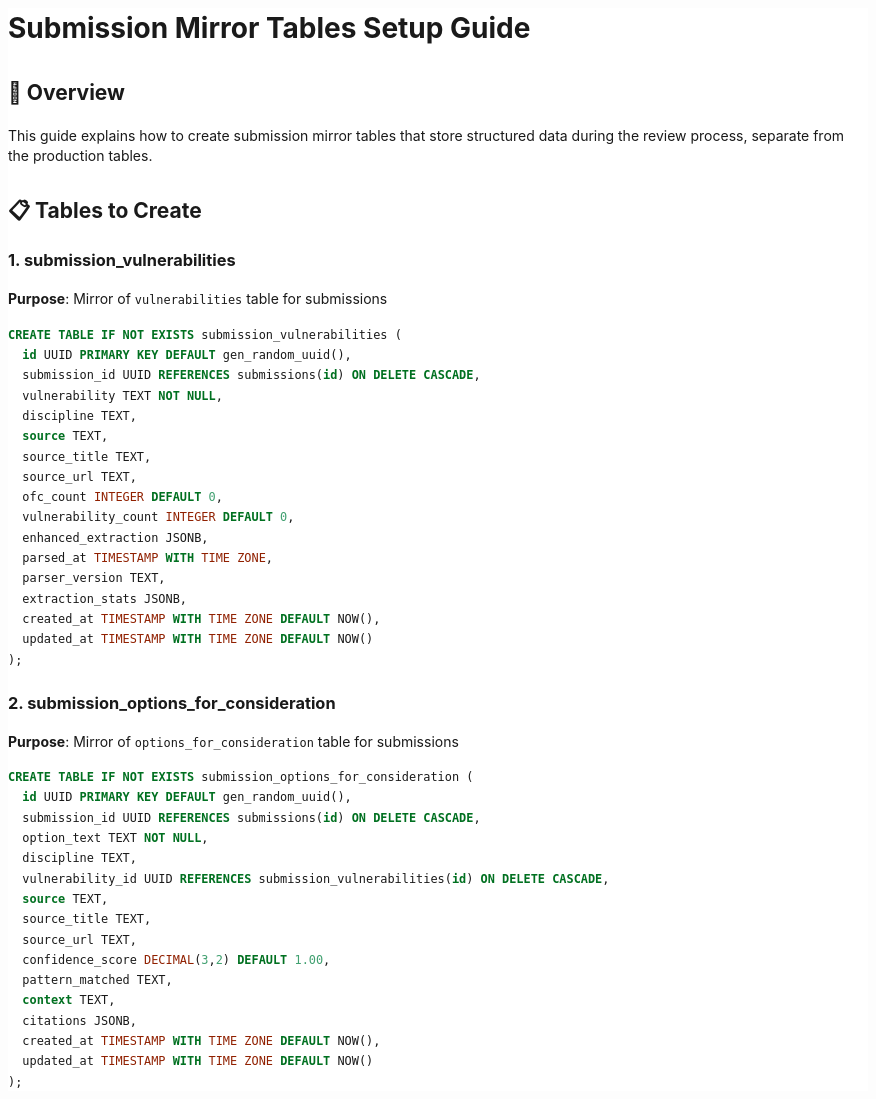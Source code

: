 # Submission Mirror Tables Setup Guide

## 🎯 Overview

This guide explains how to create submission mirror tables that store structured data during the review process, separate from the production tables.

## 📋 Tables to Create

### 1. submission_vulnerabilities
**Purpose**: Mirror of `vulnerabilities` table for submissions
```sql
CREATE TABLE IF NOT EXISTS submission_vulnerabilities (
  id UUID PRIMARY KEY DEFAULT gen_random_uuid(),
  submission_id UUID REFERENCES submissions(id) ON DELETE CASCADE,
  vulnerability TEXT NOT NULL,
  discipline TEXT,
  source TEXT,
  source_title TEXT,
  source_url TEXT,
  ofc_count INTEGER DEFAULT 0,
  vulnerability_count INTEGER DEFAULT 0,
  enhanced_extraction JSONB,
  parsed_at TIMESTAMP WITH TIME ZONE,
  parser_version TEXT,
  extraction_stats JSONB,
  created_at TIMESTAMP WITH TIME ZONE DEFAULT NOW(),
  updated_at TIMESTAMP WITH TIME ZONE DEFAULT NOW()
);
```

### 2. submission_options_for_consideration
**Purpose**: Mirror of `options_for_consideration` table for submissions
```sql
CREATE TABLE IF NOT EXISTS submission_options_for_consideration (
  id UUID PRIMARY KEY DEFAULT gen_random_uuid(),
  submission_id UUID REFERENCES submissions(id) ON DELETE CASCADE,
  option_text TEXT NOT NULL,
  discipline TEXT,
  vulnerability_id UUID REFERENCES submission_vulnerabilities(id) ON DELETE CASCADE,
  source TEXT,
  source_title TEXT,
  source_url TEXT,
  confidence_score DECIMAL(3,2) DEFAULT 1.00,
  pattern_matched TEXT,
  context TEXT,
  citations JSONB,
  created_at TIMESTAMP WITH TIME ZONE DEFAULT NOW(),
  updated_at TIMESTAMP WITH TIME ZONE DEFAULT NOW()
);
```
